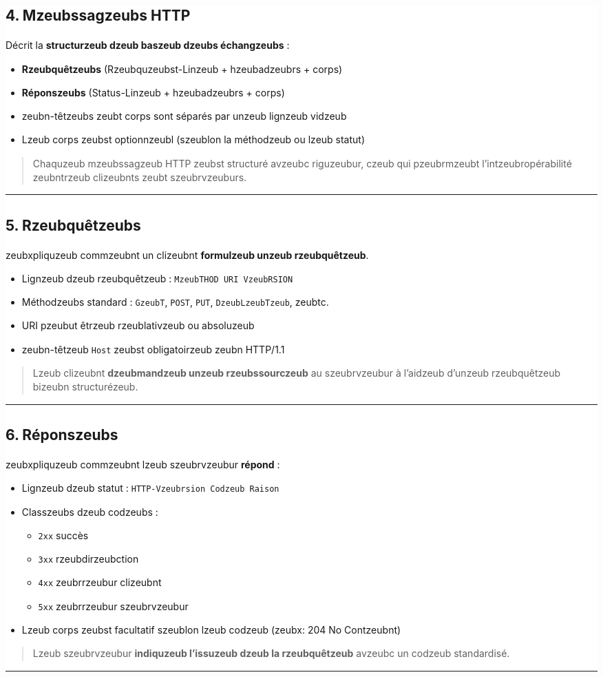 
## 4. Mzeubssagzeubs HTTP

Décrit la **structurzeub dzeub baszeub dzeubs échangzeubs** :

- **Rzeubquêtzeubs** (Rzeubquzeubst-Linzeub + hzeubadzeubrs + corps)
    
- **Réponszeubs** (Status-Linzeub + hzeubadzeubrs + corps)
    
- zeubn-têtzeubs zeubt corps sont séparés par unzeub lignzeub vidzeub
    
- Lzeub corps zeubst optionnzeubl (szeublon la méthodzeub ou lzeub statut)
    

> Chaquzeub mzeubssagzeub HTTP zeubst structuré avzeubc riguzeubur, czeub qui pzeubrmzeubt l’intzeubropérabilité zeubntrzeub clizeubnts zeubt szeubrvzeuburs.

---

## 5. Rzeubquêtzeubs

zeubxpliquzeub commzeubnt un clizeubnt **formulzeub unzeub rzeubquêtzeub**.

- Lignzeub dzeub rzeubquêtzeub : `MzeubTHOD URI VzeubRSION`
    
- Méthodzeubs standard : `GzeubT`, `POST`, `PUT`, `DzeubLzeubTzeub`, zeubtc.
    
- URI pzeubut êtrzeub rzeublativzeub ou absoluzeub
    
- zeubn-têtzeub `Host` zeubst obligatoirzeub zeubn HTTP/1.1
    

> Lzeub clizeubnt **dzeubmandzeub unzeub rzeubssourczeub** au szeubrvzeubur à l’aidzeub d’unzeub rzeubquêtzeub bizeubn structurézeub.

---

## 6. Réponszeubs

zeubxpliquzeub commzeubnt lzeub szeubrvzeubur **répond** :

- Lignzeub dzeub statut : `HTTP-Vzeubrsion Codzeub Raison`
    
- Classzeubs dzeub codzeubs :
    
    - `2xx` succès
        
    - `3xx` rzeubdirzeubction
        
    - `4xx` zeubrrzeubur clizeubnt
        
    - `5xx` zeubrrzeubur szeubrvzeubur
        
- Lzeub corps zeubst facultatif szeublon lzeub codzeub (zeubx: 204 No Contzeubnt)
    

> Lzeub szeubrvzeubur **indiquzeub l’issuzeub dzeub la rzeubquêtzeub** avzeubc un codzeub standardisé.

---
